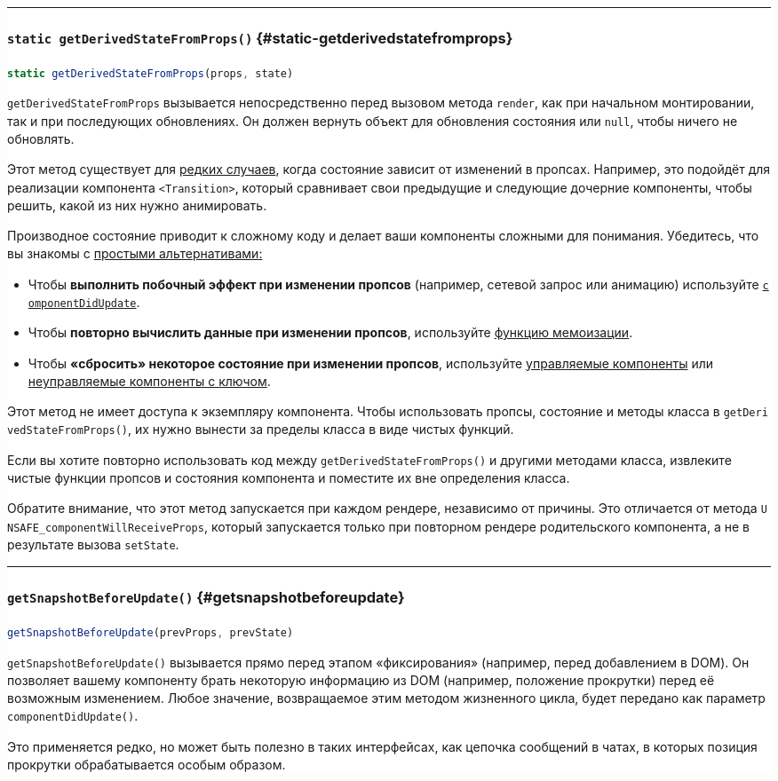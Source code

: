 * * *

### `static getDerivedStateFromProps()` {#static-getderivedstatefromprops}

```js
static getDerivedStateFromProps(props, state)
```

`getDerivedStateFromProps` вызывается непосредственно перед вызовом метода `render`, как при начальном монтировании, так и при последующих обновлениях. Он должен вернуть объект для обновления состояния или `null`, чтобы ничего не обновлять.

Этот метод существует для [редких случаев](/blog/2018/06/07/you-probably-dont-need-derived-state.html#when-to-use-derived-state), когда состояние зависит от изменений в пропсах. Например, это подойдёт для реализации компонента `<Transition>`, который сравнивает свои предыдущие и следующие дочерние компоненты, чтобы решить, какой из них нужно анимировать.

Производное состояние приводит к сложному коду и делает ваши компоненты сложными для понимания. Убедитесь, что вы знакомы с [простыми альтернативами:](/blog/2018/06/07/you-probably-dont-need-derived-state.html)

* Чтобы **выполнить побочный эффект при изменении пропсов** (например, сетевой запрос или анимацию) используйте [`componentDidUpdate`](#componentdidupdate).

* Чтобы **повторно вычислить данные при изменении пропсов**, используйте [функцию мемоизации](/blog/2018/06/07/you-probably-dont-need-derived-state.html#what-about-memoization).

* Чтобы **«сбросить» некоторое состояние при изменении пропсов**, используйте [управляемые компоненты](/blog/2018/06/07/you-probably-dont-need-derived-state.html#recommendation-fully-controlled-component) или [неуправляемые компоненты с ключом](/blog/2018/06/07/you-probably-dont-need-derived-state.html#recommendation-fully-uncontrolled-component-with-a-key).

Этот метод не имеет доступа к экземпляру компонента. Чтобы использовать пропсы, состояние и методы класса в `getDerivedStateFromProps()`, их нужно вынести за пределы класса в виде чистых функций.

Если вы хотите повторно использовать код между `getDerivedStateFromProps()` и другими методами класса, извлеките чистые функции пропсов и состояния компонента и поместите их вне определения класса.

Обратите внимание, что этот метод запускается при каждом рендере, независимо от причины. Это отличается от метода `UNSAFE_componentWillReceiveProps`, который запускается только при повторном рендере родительского компонента, а не в результате вызова `setState`.

* * *

### `getSnapshotBeforeUpdate()` {#getsnapshotbeforeupdate}

```javascript
getSnapshotBeforeUpdate(prevProps, prevState)
```

`getSnapshotBeforeUpdate()` вызывается прямо перед этапом «фиксирования» (например, перед добавлением в DOM). Он позволяет вашему компоненту брать некоторую информацию из DOM (например, положение прокрутки) перед её возможным изменением. Любое значение, возвращаемое этим методом жизненного цикла, будет передано как параметр `componentDidUpdate()`.

Это применяется редко, но может быть полезно в таких интерфейсах, как цепочка сообщений в чатах, в которых позиция прокрутки обрабатывается особым образом.
